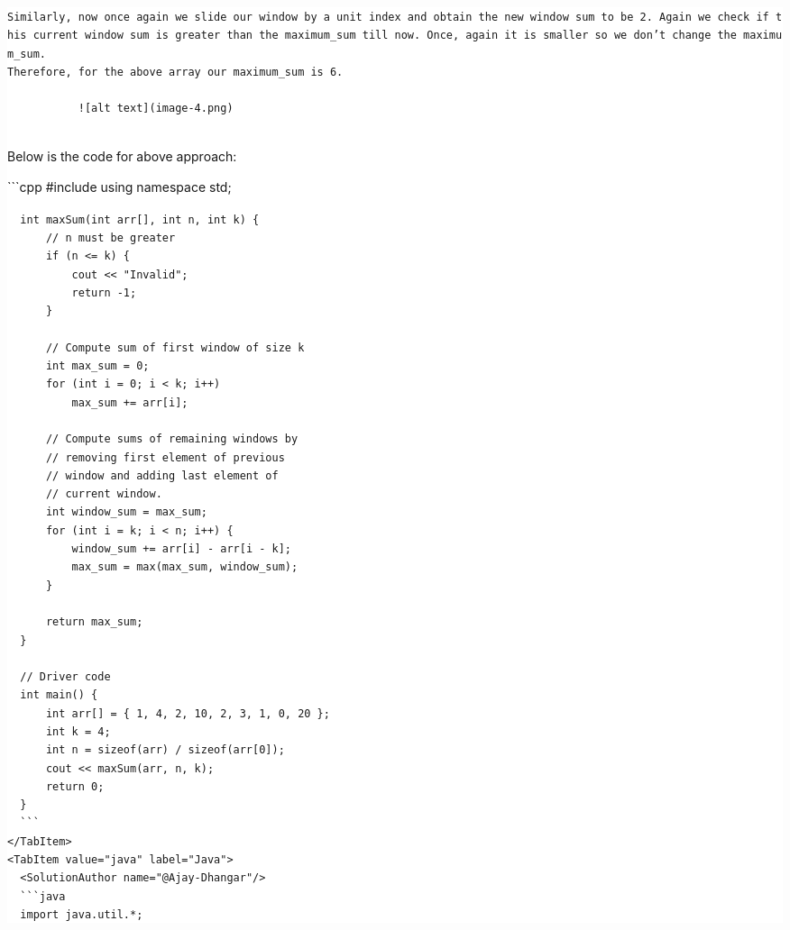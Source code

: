 ```
Similarly, now once again we slide our window by a unit index and obtain the new window sum to be 2. Again we check if this current window sum is greater than the maximum_sum till now. Once, again it is smaller so we don’t change the maximum_sum.
Therefore, for the above array our maximum_sum is 6.

           ![alt text](image-4.png)


```

Below is the code for above approach:

<Tabs>
    <TabItem value="cpp" label="C++" default>
      <SolutionAuthor name="@Ajay-Dhangar"/>
      ```cpp
      #include <iostream>
      using namespace std;

      int maxSum(int arr[], int n, int k) {
          // n must be greater
          if (n <= k) {
              cout << "Invalid";
              return -1;
          }

          // Compute sum of first window of size k
          int max_sum = 0;
          for (int i = 0; i < k; i++)
              max_sum += arr[i];

          // Compute sums of remaining windows by
          // removing first element of previous
          // window and adding last element of
          // current window.
          int window_sum = max_sum;
          for (int i = k; i < n; i++) {
              window_sum += arr[i] - arr[i - k];
              max_sum = max(max_sum, window_sum);
          }

          return max_sum;
      }

      // Driver code
      int main() {
          int arr[] = { 1, 4, 2, 10, 2, 3, 1, 0, 20 };
          int k = 4;
          int n = sizeof(arr) / sizeof(arr[0]);
          cout << maxSum(arr, n, k);
          return 0;
      }
      ```
    </TabItem>
    <TabItem value="java" label="Java">
      <SolutionAuthor name="@Ajay-Dhangar"/>
      ```java
      import java.util.*;
